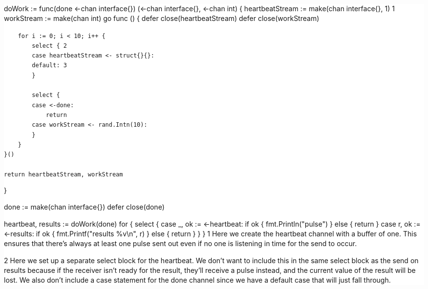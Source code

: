 doWork := func(done <-chan interface{}) (<-chan interface{}, <-chan int) {
    heartbeatStream := make(chan interface{}, 1) 1
    workStream := make(chan int)
    go func () {
        defer close(heartbeatStream)
        defer close(workStream)

        for i := 0; i < 10; i++ {
            select { 2
            case heartbeatStream <- struct{}{}:
            default: 3
            }

            select {
            case <-done:
                return
            case workStream <- rand.Intn(10):
            }
        }
    }()

    return heartbeatStream, workStream
}

done := make(chan interface{})
defer close(done)

heartbeat, results := doWork(done)
for {
    select {
    case _, ok := <-heartbeat:
        if ok {
            fmt.Println("pulse")
        } else {
            return
        }
    case r, ok := <-results:
        if ok {
            fmt.Printf("results %v\n", r)
        } else {
            return
        }
    }
}
1
Here we create the heartbeat channel with a buffer of one. This ensures that there’s always at least one pulse sent out even if no one is listening in time for the send to occur.

2
Here we set up a separate select block for the heartbeat. We don’t want to include this in the same select block as the send on results because if the receiver isn’t ready for the result, they’ll receive a pulse instead, and the current value of the result will be lost. We also don’t include a case statement for the done channel since we have a default case that will just fall through.
